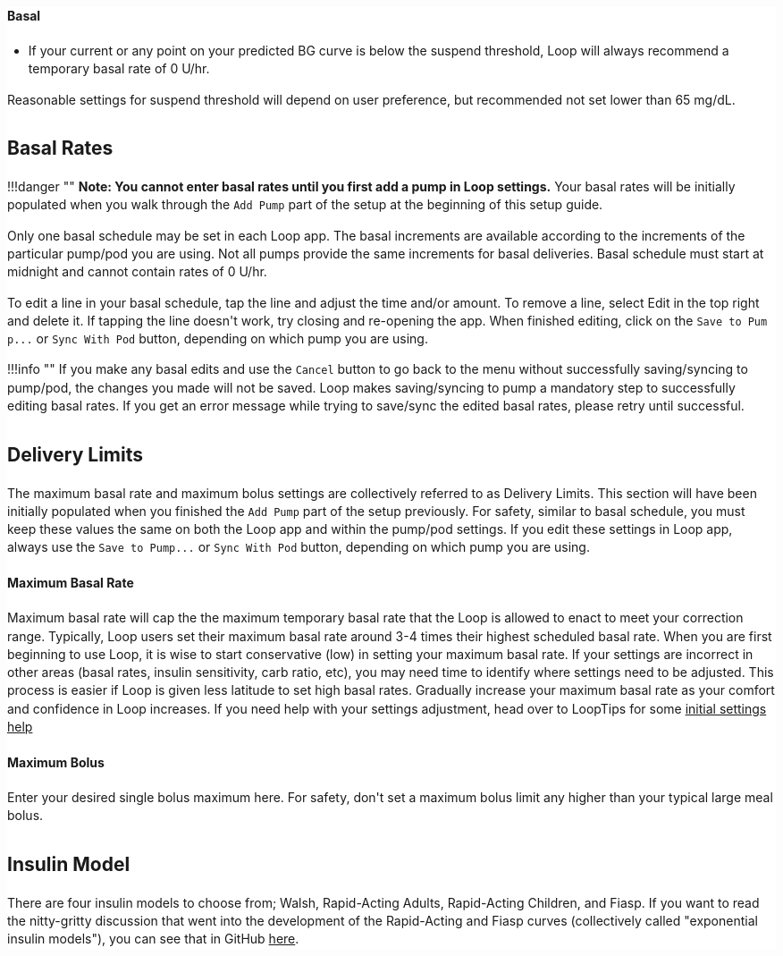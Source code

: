 #### Basal

* If your current or any point on your predicted BG curve is below the suspend threshold, Loop will always recommend a temporary basal rate of 0 U/hr.

Reasonable settings for suspend threshold will depend on user preference, but recommended not set lower than 65 mg/dL.

## Basal Rates


!!!danger "" **Note: You cannot enter basal rates until you first add a pump in Loop settings.** Your basal rates will be initially populated when you walk through the `Add Pump` part of the setup at the beginning of this setup guide.

Only one basal schedule may be set in each Loop app. The basal increments are available according to the increments of the particular pump/pod you are using. Not all pumps provide the same increments for basal deliveries. Basal schedule must start at midnight and cannot contain rates of 0 U/hr.

To edit a line in your basal schedule, tap the line and adjust the time and/or amount.  To remove a line, select Edit in the top right and delete it.  If tapping the line doesn't work, try closing and re-opening the app.  When finished editing, click on the `Save to Pump...` or `Sync With Pod` button, depending on which pump you are using.

!!!info "" If you make any basal edits and use the `Cancel` button to go back to the menu without successfully saving/syncing to pump/pod, the changes you made will not be saved. Loop makes saving/syncing to pump a mandatory step to successfully editing basal rates. If you get an error message while trying to save/sync the edited basal rates, please retry until successful.

## Delivery Limits

The maximum basal rate and maximum bolus settings are collectively referred to as Delivery Limits. This section will have been initially populated when you finished the `Add Pump` part of the setup previously. For safety, similar to basal schedule, you must keep these values the same on both the Loop app and within the pump/pod settings. If you edit these settings in Loop app, always use the `Save to Pump...` or `Sync With Pod` button, depending on which pump you are using.

#### **Maximum Basal Rate**
Maximum basal rate will cap the the maximum temporary basal rate that the Loop is allowed to enact to meet your correction range. Typically, Loop users set their maximum basal rate around 3-4 times their highest scheduled basal rate. When you are first beginning to use Loop, it is wise to start conservative (low) in setting your maximum basal rate. If your settings are incorrect in other areas (basal rates, insulin sensitivity, carb ratio, etc), you may need time to identify where settings need to be adjusted. This process is easier if Loop is given less latitude to set high basal rates. Gradually increase your maximum basal rate as your comfort and confidence in Loop increases. If you need help with your settings adjustment, head over to LoopTips for some [initial settings help](https://kdisimone.github.io/looptips/settings/settings/)

#### **Maximum Bolus**
Enter your desired single bolus maximum here. For safety, don't set a maximum bolus limit any higher than your typical large meal bolus.

## Insulin Model
There are four insulin models to choose from; Walsh, Rapid-Acting Adults, Rapid-Acting Children, and Fiasp. If you want to read the nitty-gritty discussion that went into the development of the Rapid-Acting and Fiasp curves (collectively called "exponential insulin models"), you can see that in GitHub [here](https://github.com/LoopKit/Loop/issues/388#issuecomment-317938473).
